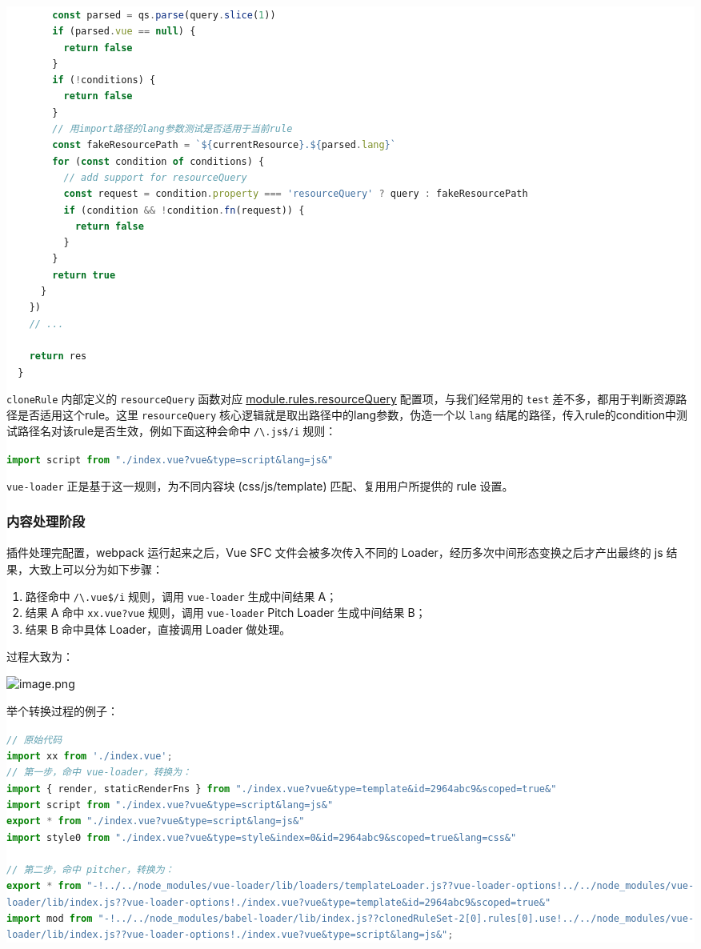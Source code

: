 ```js
        const parsed = qs.parse(query.slice(1))
        if (parsed.vue == null) {
          return false
        }
        if (!conditions) {
          return false
        }
        // 用import路径的lang参数测试是否适用于当前rule
        const fakeResourcePath = `${currentResource}.${parsed.lang}`
        for (const condition of conditions) {
          // add support for resourceQuery
          const request = condition.property === 'resourceQuery' ? query : fakeResourcePath
          if (condition && !condition.fn(request)) {
            return false
          }
        }
        return true
      }
    })
    // ...
  
    return res
  }
```

`cloneRule` 内部定义的 `resourceQuery` 函数对应 [module.rules.resourceQuery](https://webpack.js.org/configuration/module/#ruleresourcequery) 配置项，与我们经常用的 `test` 差不多，都用于判断资源路径是否适用这个rule。这里 `resourceQuery` 核心逻辑就是取出路径中的lang参数，伪造一个以 `lang` 结尾的路径，传入rule的condition中测试路径名对该rule是否生效，例如下面这种会命中 `/\.js$/i` 规则：

```js
import script from "./index.vue?vue&type=script&lang=js&"
```

`vue-loader` 正是基于这一规则，为不同内容块 \(css/js/template\) 匹配、复用用户所提供的 rule 设置。

### 内容处理阶段

插件处理完配置，webpack 运行起来之后，Vue SFC 文件会被多次传入不同的 Loader，经历多次中间形态变换之后才产出最终的 js 结果，大致上可以分为如下步骤：

1.  路径命中 `/\.vue$/i` 规则，调用 `vue-loader` 生成中间结果 A；
2.  结果 A 命中 `xx.vue?vue` 规则，调用 `vue-loader` Pitch Loader 生成中间结果 B；
3.  结果 B 命中具体 Loader，直接调用 Loader 做处理。

过程大致为：


![image.png](https://p6-juejin.byteimg.com/tos-cn-i-k3u1fbpfcp/2ba22f6bdf754a00997c607117e6c881~tplv-k3u1fbpfcp-watermark.image?)

举个转换过程的例子：

```js
// 原始代码
import xx from './index.vue';
// 第一步，命中 vue-loader，转换为：
import { render, staticRenderFns } from "./index.vue?vue&type=template&id=2964abc9&scoped=true&"
import script from "./index.vue?vue&type=script&lang=js&"
export * from "./index.vue?vue&type=script&lang=js&"
import style0 from "./index.vue?vue&type=style&index=0&id=2964abc9&scoped=true&lang=css&"

// 第二步，命中 pitcher，转换为：
export * from "-!../../node_modules/vue-loader/lib/loaders/templateLoader.js??vue-loader-options!../../node_modules/vue-loader/lib/index.js??vue-loader-options!./index.vue?vue&type=template&id=2964abc9&scoped=true&"
import mod from "-!../../node_modules/babel-loader/lib/index.js??clonedRuleSet-2[0].rules[0].use!../../node_modules/vue-loader/lib/index.js??vue-loader-options!./index.vue?vue&type=script&lang=js&"; 
```